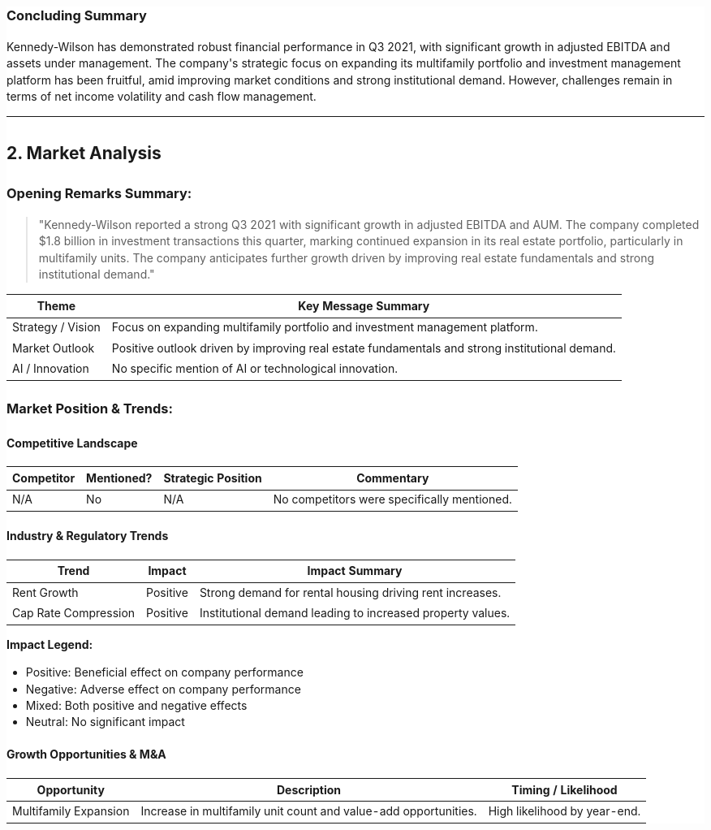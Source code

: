 ### Concluding Summary

Kennedy-Wilson has demonstrated robust financial performance in Q3 2021, with significant growth in adjusted EBITDA and assets under management. The company's strategic focus on expanding its multifamily portfolio and investment management platform has been fruitful, amid improving market conditions and strong institutional demand. However, challenges remain in terms of net income volatility and cash flow management.

---

## 2. Market Analysis

### Opening Remarks Summary:
> "Kennedy-Wilson reported a strong Q3 2021 with significant growth in adjusted EBITDA and AUM. The company completed $1.8 billion in investment transactions this quarter, marking continued expansion in its real estate portfolio, particularly in multifamily units. The company anticipates further growth driven by improving real estate fundamentals and strong institutional demand."

| Theme              | Key Message Summary                          |
|--------------------|----------------------------------------------|
| Strategy / Vision  | Focus on expanding multifamily portfolio and investment management platform. |
| Market Outlook     | Positive outlook driven by improving real estate fundamentals and strong institutional demand. |
| AI / Innovation    | No specific mention of AI or technological innovation. |

### Market Position & Trends:

#### Competitive Landscape

| Competitor   | Mentioned? | Strategic Position | Commentary            |
|--------------|------------|--------------------|-----------------------|
| N/A          | No         | N/A                | No competitors were specifically mentioned. |

#### Industry & Regulatory Trends

| Trend               | Impact              | Impact Summary         |
|---------------------|---------------------|------------------------|
| Rent Growth         | Positive            | Strong demand for rental housing driving rent increases. |
| Cap Rate Compression| Positive            | Institutional demand leading to increased property values. |

**Impact Legend:**
- Positive: Beneficial effect on company performance
- Negative: Adverse effect on company performance
- Mixed: Both positive and negative effects
- Neutral: No significant impact

#### Growth Opportunities & M&A

| Opportunity   | Description                       | Timing / Likelihood     |
|---------------|-----------------------------------|-------------------------|
| Multifamily Expansion | Increase in multifamily unit count and value-add opportunities. | High likelihood by year-end. |

